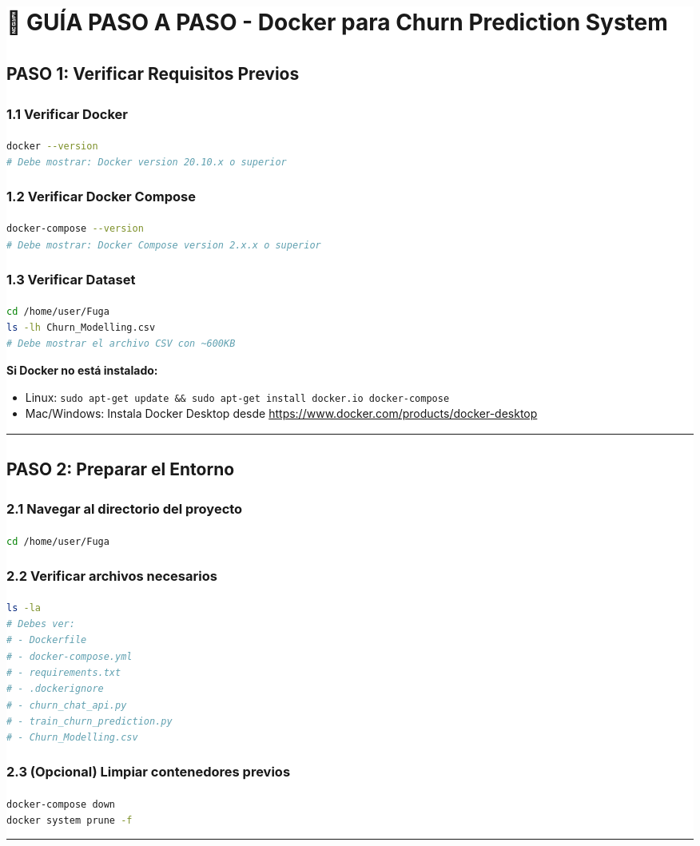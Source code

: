 # 🚀 GUÍA PASO A PASO - Docker para Churn Prediction System

## PASO 1: Verificar Requisitos Previos

### 1.1 Verificar Docker
```bash
docker --version
# Debe mostrar: Docker version 20.10.x o superior
```

### 1.2 Verificar Docker Compose
```bash
docker-compose --version
# Debe mostrar: Docker Compose version 2.x.x o superior
```

### 1.3 Verificar Dataset
```bash
cd /home/user/Fuga
ls -lh Churn_Modelling.csv
# Debe mostrar el archivo CSV con ~600KB
```

**Si Docker no está instalado:**
- Linux: `sudo apt-get update && sudo apt-get install docker.io docker-compose`
- Mac/Windows: Instala Docker Desktop desde https://www.docker.com/products/docker-desktop

---

## PASO 2: Preparar el Entorno

### 2.1 Navegar al directorio del proyecto
```bash
cd /home/user/Fuga
```

### 2.2 Verificar archivos necesarios
```bash
ls -la
# Debes ver:
# - Dockerfile
# - docker-compose.yml
# - requirements.txt
# - .dockerignore
# - churn_chat_api.py
# - train_churn_prediction.py
# - Churn_Modelling.csv
```

### 2.3 (Opcional) Limpiar contenedores previos
```bash
docker-compose down
docker system prune -f
```

---